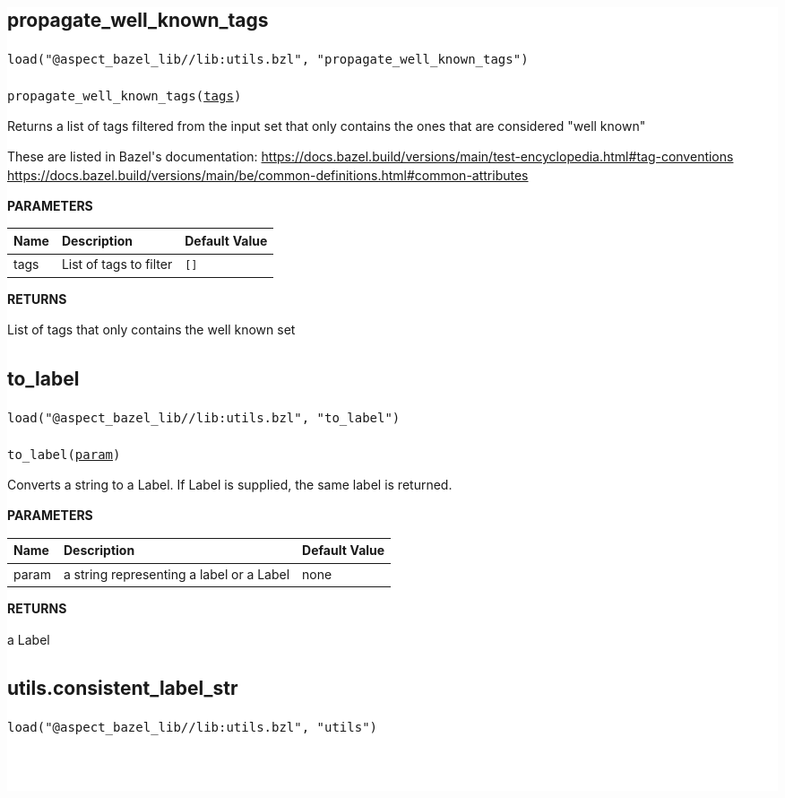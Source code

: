 ## propagate_well_known_tags

<pre>
load("@aspect_bazel_lib//lib:utils.bzl", "propagate_well_known_tags")

propagate_well_known_tags(<a href="#propagate_well_known_tags-tags">tags</a>)
</pre>

Returns a list of tags filtered from the input set that only contains the ones that are considered "well known"

These are listed in Bazel's documentation:
https://docs.bazel.build/versions/main/test-encyclopedia.html#tag-conventions
https://docs.bazel.build/versions/main/be/common-definitions.html#common-attributes


**PARAMETERS**


| Name  | Description | Default Value |
| :------------- | :------------- | :------------- |
| <a id="propagate_well_known_tags-tags"></a>tags |  List of tags to filter   |  `[]` |

**RETURNS**

List of tags that only contains the well known set


<a id="to_label"></a>

## to_label

<pre>
load("@aspect_bazel_lib//lib:utils.bzl", "to_label")

to_label(<a href="#to_label-param">param</a>)
</pre>

Converts a string to a Label. If Label is supplied, the same label is returned.

**PARAMETERS**


| Name  | Description | Default Value |
| :------------- | :------------- | :------------- |
| <a id="to_label-param"></a>param |  a string representing a label or a Label   |  none |

**RETURNS**

a Label


<a id="utils.consistent_label_str"></a>

## utils.consistent_label_str

<pre>
load("@aspect_bazel_lib//lib:utils.bzl", "utils")
